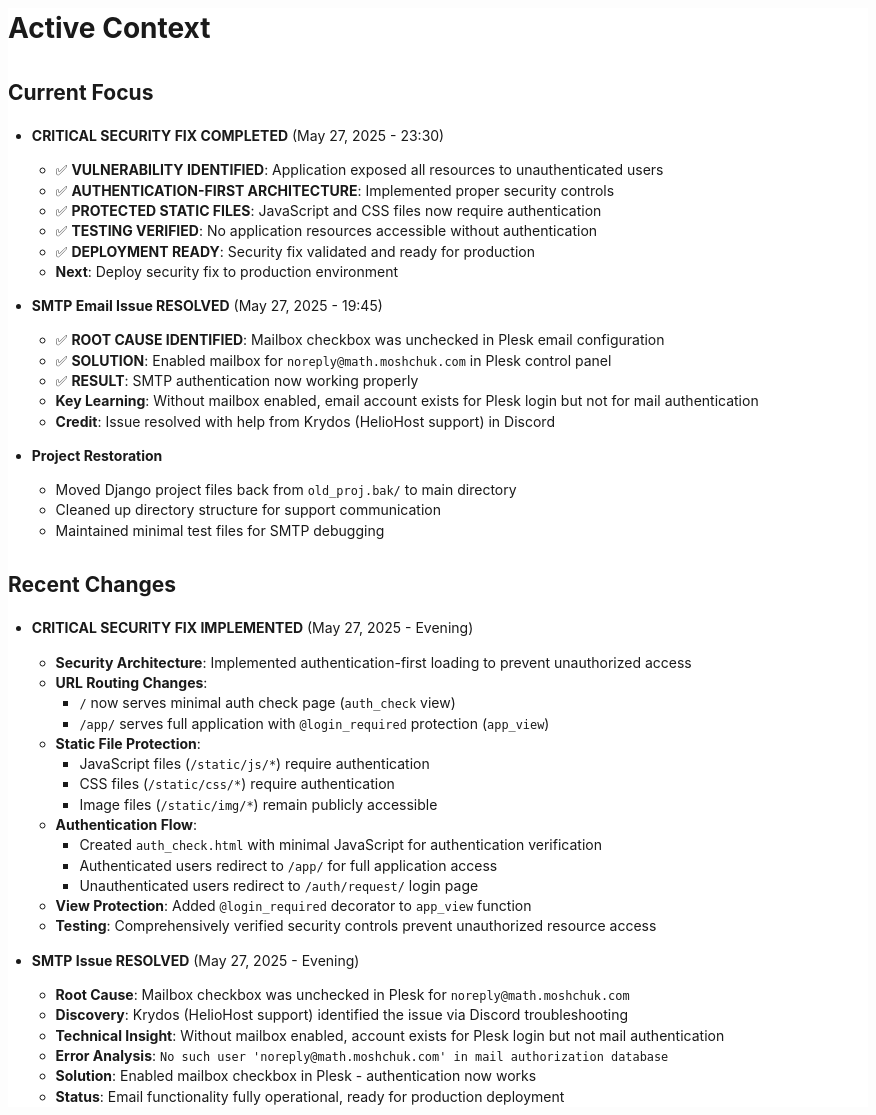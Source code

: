# Active Context

## Current Focus

- **CRITICAL SECURITY FIX COMPLETED** (May 27, 2025 - 23:30)
  - ✅ **VULNERABILITY IDENTIFIED**: Application exposed all resources to unauthenticated users
  - ✅ **AUTHENTICATION-FIRST ARCHITECTURE**: Implemented proper security controls
  - ✅ **PROTECTED STATIC FILES**: JavaScript and CSS files now require authentication
  - ✅ **TESTING VERIFIED**: No application resources accessible without authentication
  - ✅ **DEPLOYMENT READY**: Security fix validated and ready for production
  - **Next**: Deploy security fix to production environment

- **SMTP Email Issue RESOLVED** (May 27, 2025 - 19:45)
  - ✅ **ROOT CAUSE IDENTIFIED**: Mailbox checkbox was unchecked in Plesk email configuration
  - ✅ **SOLUTION**: Enabled mailbox for `noreply@math.moshchuk.com` in Plesk control panel
  - ✅ **RESULT**: SMTP authentication now working properly
  - **Key Learning**: Without mailbox enabled, email account exists for Plesk login but not for mail authentication
  - **Credit**: Issue resolved with help from Krydos (HelioHost support) in Discord

- **Project Restoration**
  - Moved Django project files back from `old_proj.bak/` to main directory
  - Cleaned up directory structure for support communication
  - Maintained minimal test files for SMTP debugging

## Recent Changes

- **CRITICAL SECURITY FIX IMPLEMENTED** (May 27, 2025 - Evening)
  - **Security Architecture**: Implemented authentication-first loading to prevent unauthorized access
  - **URL Routing Changes**: 
    - `/` now serves minimal auth check page (`auth_check` view)
    - `/app/` serves full application with `@login_required` protection (`app_view`)
  - **Static File Protection**: 
    - JavaScript files (`/static/js/*`) require authentication
    - CSS files (`/static/css/*`) require authentication
    - Image files (`/static/img/*`) remain publicly accessible
  - **Authentication Flow**: 
    - Created `auth_check.html` with minimal JavaScript for authentication verification
    - Authenticated users redirect to `/app/` for full application access
    - Unauthenticated users redirect to `/auth/request/` login page
  - **View Protection**: Added `@login_required` decorator to `app_view` function
  - **Testing**: Comprehensively verified security controls prevent unauthorized resource access

- **SMTP Issue RESOLVED** (May 27, 2025 - Evening)
  - **Root Cause**: Mailbox checkbox was unchecked in Plesk for `noreply@math.moshchuk.com`
  - **Discovery**: Krydos (HelioHost support) identified the issue via Discord troubleshooting
  - **Technical Insight**: Without mailbox enabled, account exists for Plesk login but not mail authentication
  - **Error Analysis**: `No such user 'noreply@math.moshchuk.com' in mail authorization database`
  - **Solution**: Enabled mailbox checkbox in Plesk - authentication now works
  - **Status**: Email functionality fully operational, ready for production deployment
